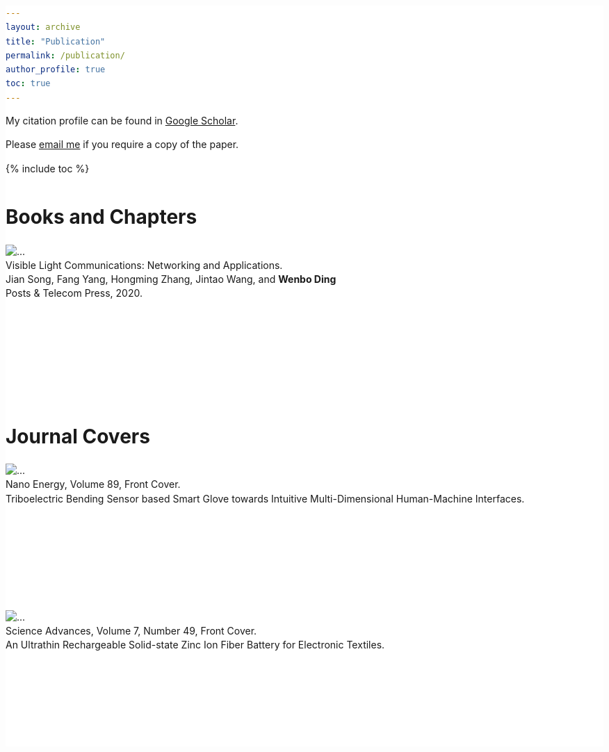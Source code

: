 ```yaml
---
layout: archive
title: "Publication"
permalink: /publication/
author_profile: true
toc: true
---
```

My citation profile can be found in [Google Scholar](https://scholar.google.com/citations?user=xo2FkgIAAAAJ&hl=en).



Please [email me](mailto:ding.wenbo@sz.tsinghua.edu.cn) if you require a copy of the paper.



{% include toc %}


# Books and Chapters
<img align="left" width="200" style="margin-right: 10px" src="{{ site.url }}/images/covers&books/Book.jpg" alt="..."> <br /> 
Visible Light Communications: Networking and Applications. <br /> 
Jian Song, Fang Yang, Hongming Zhang, Jintao Wang, and **Wenbo Ding** <br />
Posts & Telecom Press, 2020. 

<br />
<br />
<br />
<br />
<br />
<br />

# Journal Covers
<img align="left" width="200" style="margin-right: 10px" src="{{ site.url }}/images/covers&books/NanoEnergyCover.jpg" alt="..."> <br /> 
Nano Energy, Volume 89, Front Cover. <br /> 
Triboelectric Bending Sensor based Smart Glove towards Intuitive Multi-Dimensional Human-Machine Interfaces.

<br />
<br />
<br />
<br />
<br />
<br />

<img align="left" width="200" style="margin-right: 10px" src="{{ site.url }}/images/covers&books/ScienceAdvancesCover.jpg" alt="..."> <br /> 
Science Advances, Volume 7, Number 49, Front Cover. <br />
An Ultrathin Rechargeable Solid-state Zinc Ion Fiber Battery for Electronic Textiles.

<br />
<br />
<br />
<br />
<br />
<br />
